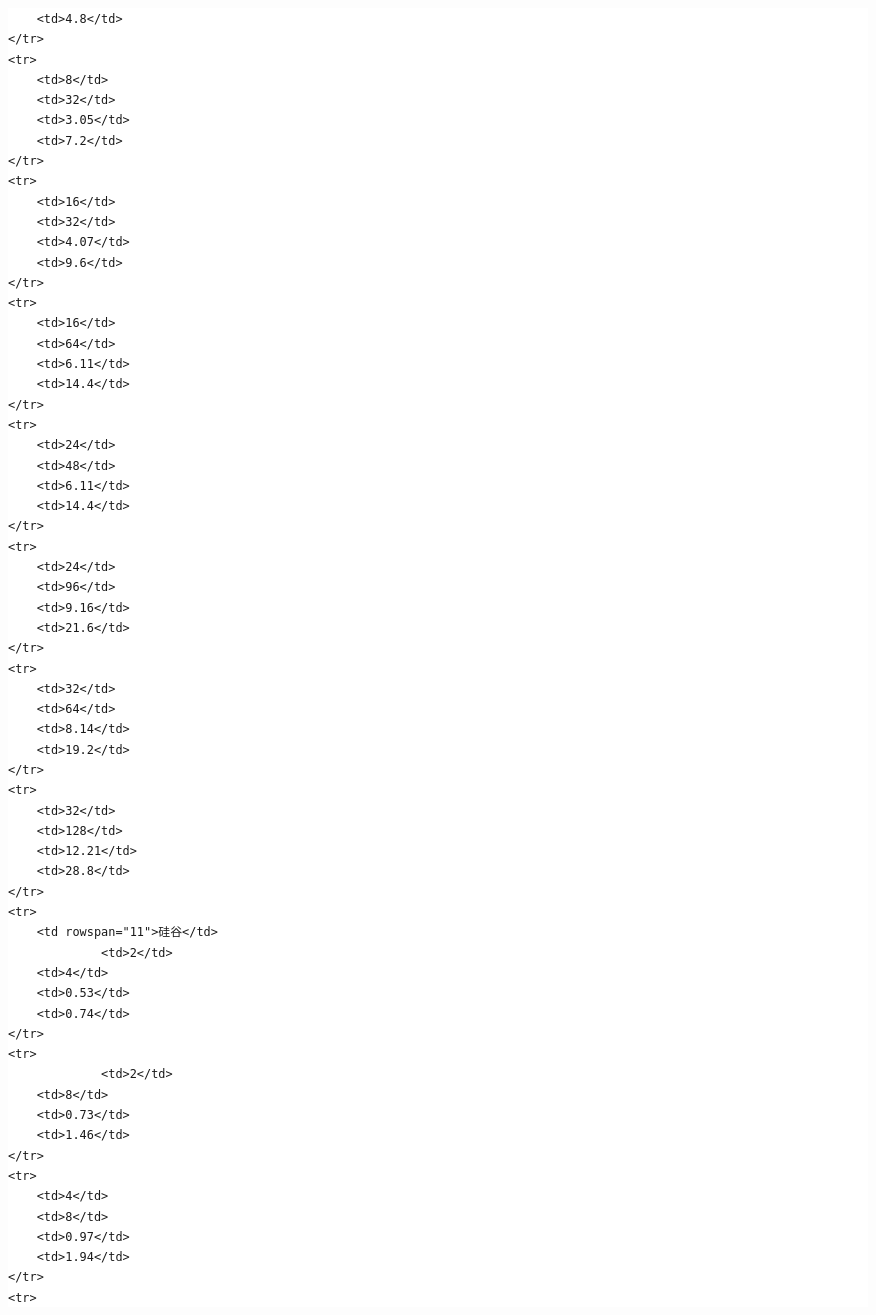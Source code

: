         <td>4.8</td>
    </tr>
    <tr>
        <td>8</td>
        <td>32</td>
        <td>3.05</td>
        <td>7.2</td>
    </tr>
    <tr>
        <td>16</td>
        <td>32</td>
        <td>4.07</td>
        <td>9.6</td>
    </tr>
    <tr>
        <td>16</td>
        <td>64</td>
        <td>6.11</td>
        <td>14.4</td>
    </tr>
    <tr>
        <td>24</td>
        <td>48</td>
        <td>6.11</td>
        <td>14.4</td>
    </tr>
    <tr>
        <td>24</td>
        <td>96</td>
        <td>9.16</td>
        <td>21.6</td>
    </tr>
    <tr>
        <td>32</td>
        <td>64</td>
        <td>8.14</td>
        <td>19.2</td>
    </tr>
    <tr>
        <td>32</td>
        <td>128</td>
        <td>12.21</td>
        <td>28.8</td>
    </tr>
    <tr>
        <td rowspan="11">硅谷</td>
				 <td>2</td>
        <td>4</td>
        <td>0.53</td>
        <td>0.74</td>
    </tr>
    <tr>
				 <td>2</td>
        <td>8</td>
        <td>0.73</td>
        <td>1.46</td>
    </tr>
    <tr>
        <td>4</td>
        <td>8</td>
        <td>0.97</td>
        <td>1.94</td>
    </tr>
    <tr>